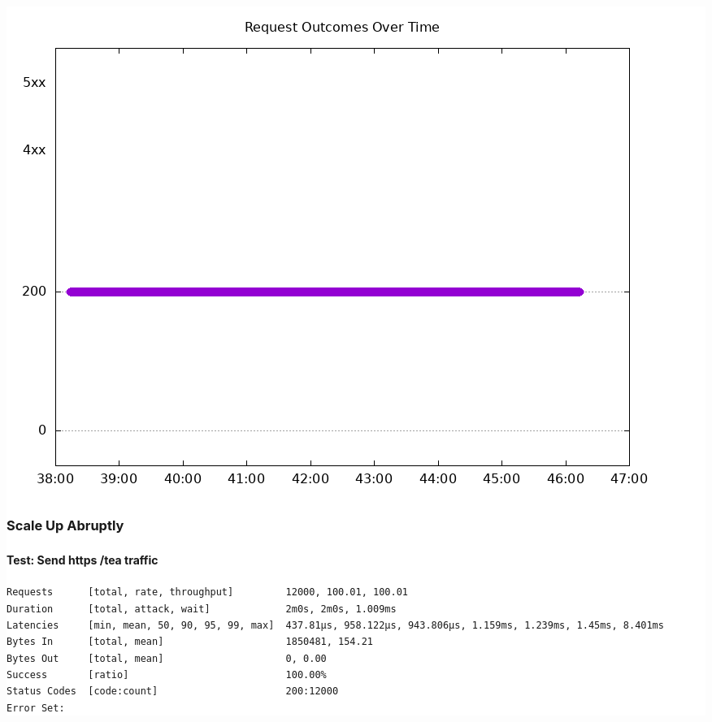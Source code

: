 ![gradual-scale-down-affinity-http-plus.png](gradual-scale-down-affinity-http-plus.png)

### Scale Up Abruptly

#### Test: Send https /tea traffic

```text
Requests      [total, rate, throughput]         12000, 100.01, 100.01
Duration      [total, attack, wait]             2m0s, 2m0s, 1.009ms
Latencies     [min, mean, 50, 90, 95, 99, max]  437.81µs, 958.122µs, 943.806µs, 1.159ms, 1.239ms, 1.45ms, 8.401ms
Bytes In      [total, mean]                     1850481, 154.21
Bytes Out     [total, mean]                     0, 0.00
Success       [ratio]                           100.00%
Status Codes  [code:count]                      200:12000
Error Set:
```
